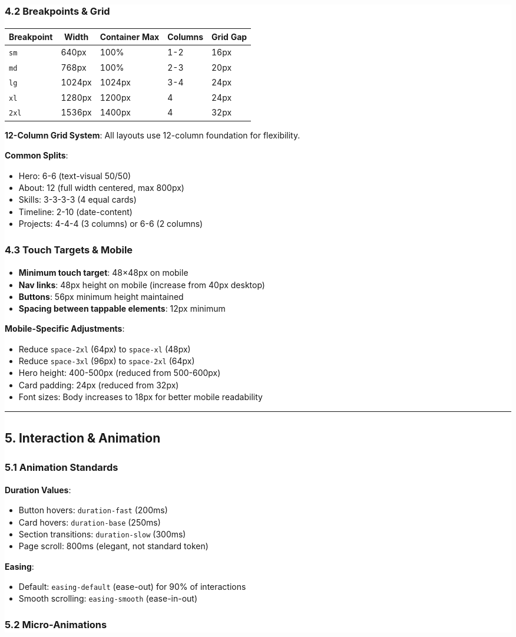 ### 4.2 Breakpoints & Grid

| Breakpoint | Width | Container Max | Columns | Grid Gap |
|------------|-------|---------------|---------|----------|
| `sm` | 640px | 100% | 1-2 | 16px |
| `md` | 768px | 100% | 2-3 | 20px |
| `lg` | 1024px | 1024px | 3-4 | 24px |
| `xl` | 1280px | 1200px | 4 | 24px |
| `2xl` | 1536px | 1400px | 4 | 32px |

**12-Column Grid System**: All layouts use 12-column foundation for flexibility.

**Common Splits**:
- Hero: 6-6 (text-visual 50/50)
- About: 12 (full width centered, max 800px)
- Skills: 3-3-3-3 (4 equal cards)
- Timeline: 2-10 (date-content)
- Projects: 4-4-4 (3 columns) or 6-6 (2 columns)

### 4.3 Touch Targets & Mobile

- **Minimum touch target**: 48×48px on mobile
- **Nav links**: 48px height on mobile (increase from 40px desktop)
- **Buttons**: 56px minimum height maintained
- **Spacing between tappable elements**: 12px minimum

**Mobile-Specific Adjustments**:
- Reduce `space-2xl` (64px) to `space-xl` (48px)
- Reduce `space-3xl` (96px) to `space-2xl` (64px)
- Hero height: 400-500px (reduced from 500-600px)
- Card padding: 24px (reduced from 32px)
- Font sizes: Body increases to 18px for better mobile readability

---

## 5. Interaction & Animation

### 5.1 Animation Standards

**Duration Values**:
- Button hovers: `duration-fast` (200ms)
- Card hovers: `duration-base` (250ms)
- Section transitions: `duration-slow` (300ms)
- Page scroll: 800ms (elegant, not standard token)

**Easing**:
- Default: `easing-default` (ease-out) for 90% of interactions
- Smooth scrolling: `easing-smooth` (ease-in-out)

### 5.2 Micro-Animations
